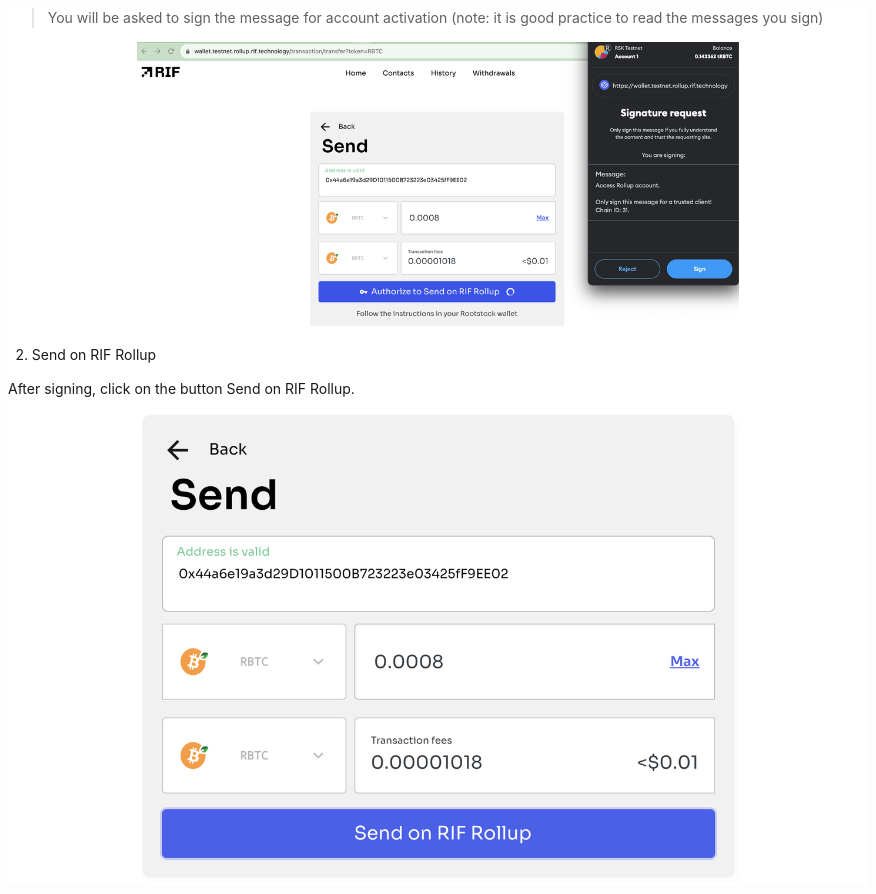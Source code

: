 > You will be asked to sign the message for account activation (note: it is good practice to read the messages you sign)

<center><img src="/assets/img/rif-rollup/14-sign-authorized-tx.png"  title="RIF Rollup Authorize and Sign" width="70%"/></center>

2. Send on RIF Rollup

After signing, click on the button Send on RIF Rollup.

<center><img src="/assets/img/rif-rollup/15-send-on-rif-rollup.png"  title="RIF Rollup Authorize and Send on RIF Rollup" width="70%"/></center>
